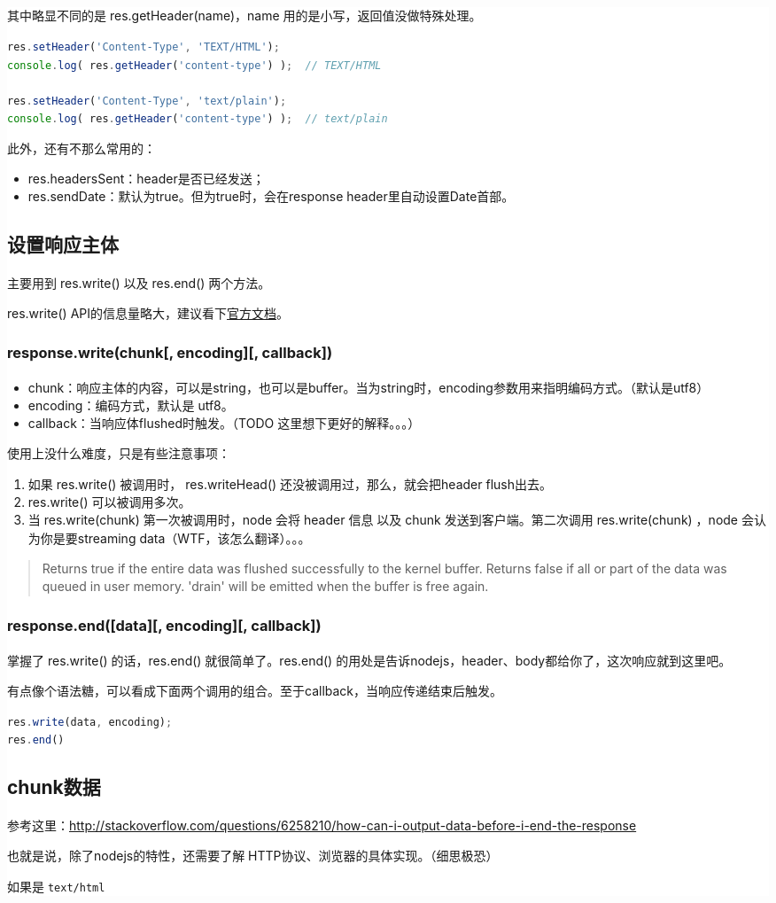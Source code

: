 其中略显不同的是 res.getHeader(name)，name 用的是小写，返回值没做特殊处理。

```js
res.setHeader('Content-Type', 'TEXT/HTML');
console.log( res.getHeader('content-type') );  // TEXT/HTML

res.setHeader('Content-Type', 'text/plain');
console.log( res.getHeader('content-type') );  // text/plain
```

此外，还有不那么常用的：

* res.headersSent：header是否已经发送；
* res.sendDate：默认为true。但为true时，会在response header里自动设置Date首部。

## 设置响应主体

主要用到 res.write() 以及 res.end() 两个方法。

res.write() API的信息量略大，建议看下[官方文档](https://nodejs.org/api/http.html#http_response_write_chunk_encoding_callback)。

### response.write(chunk[, encoding][, callback])

* chunk：响应主体的内容，可以是string，也可以是buffer。当为string时，encoding参数用来指明编码方式。（默认是utf8）
* encoding：编码方式，默认是 utf8。
* callback：当响应体flushed时触发。（TODO 这里想下更好的解释。。。）

使用上没什么难度，只是有些注意事项：

1. 如果 res.write() 被调用时， res.writeHead() 还没被调用过，那么，就会把header flush出去。
2. res.write() 可以被调用多次。
3. 当 res.write(chunk) 第一次被调用时，node 会将 header 信息 以及 chunk 发送到客户端。第二次调用 res.write(chunk) ，node 会认为你是要streaming data（WTF，该怎么翻译）。。。

>Returns true if the entire data was flushed successfully to the kernel buffer. Returns false if all or part of the data was queued in user memory. 'drain' will be emitted when the buffer is free again.

### response.end([data][, encoding][, callback])

掌握了 res.write() 的话，res.end() 就很简单了。res.end() 的用处是告诉nodejs，header、body都给你了，这次响应就到这里吧。

有点像个语法糖，可以看成下面两个调用的组合。至于callback，当响应传递结束后触发。

```js
res.write(data, encoding);
res.end()
```

## chunk数据

参考这里：http://stackoverflow.com/questions/6258210/how-can-i-output-data-before-i-end-the-response

也就是说，除了nodejs的特性，还需要了解 HTTP协议、浏览器的具体实现。（细思极恐）

如果是 `text/html`
